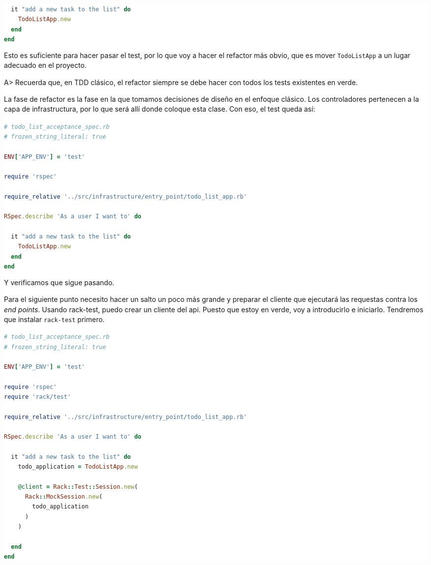 ```ruby
  it "add a new task to the list" do
    TodoListApp.new
  end
end
```

Esto es suficiente para hacer pasar el test, por lo que voy a hacer el refactor más obvio, que es mover `TodoListApp` a un lugar adecuado en el proyecto.

A> Recuerda que, en TDD clásico, el refactor siempre se debe hacer con todos los tests existentes en verde.

La fase de refactor es la fase en la que tomamos decisiones de diseño en el enfoque clásico. Los controladores pertenecen a la capa de infrastructura, por lo que será allí donde coloque esta clase. Con eso, el test queda así:

```ruby
# todo_list_acceptance_spec.rb
# frozen_string_literal: true

ENV['APP_ENV'] = 'test'

require 'rspec'

require_relative '../src/infrastructure/entry_point/todo_list_app.rb'

RSpec.describe 'As a user I want to' do

  it "add a new task to the list" do
    TodoListApp.new
  end
end

```

Y verificamos que sigue pasando.

Para el siguiente punto necesito hacer un salto un poco más grande y preparar el cliente que ejecutará las requestas contra los *end points*. Usando rack-test, puedo crear un cliente del api. Puesto que estoy en verde, voy a introducirlo e iniciarlo. Tendremos que instalar `rack-test` primero.

```ruby
# todo_list_acceptance_spec.rb
# frozen_string_literal: true

ENV['APP_ENV'] = 'test'

require 'rspec'
require 'rack/test'

require_relative '../src/infrastructure/entry_point/todo_list_app.rb'

RSpec.describe 'As a user I want to' do

  it "add a new task to the list" do
    todo_application = TodoListApp.new

    @client = Rack::Test::Session.new(
      Rack::MockSession.new(
        todo_application
      )
    )
    
  end
end
```
